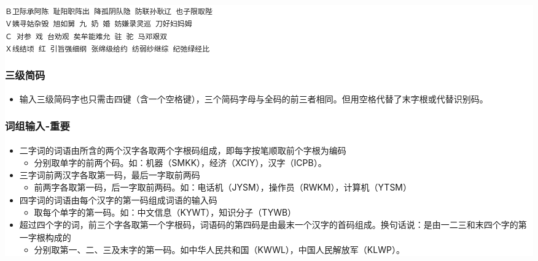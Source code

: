 ```
Ｂ卫际承阿陈 耻阳职阵出 降孤阴队隐 防联孙耿辽 也子限取陛
Ｖ姨寻姑杂毁 旭如舅 九 奶 婚 妨嫌录灵巡 刀好妇妈姆
Ｃ 对参 戏 台劝观 矣牟能难允 驻 驼 马邓艰双
Ｘ线结顷 红 引旨强细纲 张绵级给约 纺弱纱继综 纪弛绿经比
```

### 三级简码

- 输入三级简码字也只需击四键（含一个空格键），三个简码字母与全码的前三者相同。但用空格代替了末字根或代替识别码。

### **词组输入-重要**

- 二字词的词语由所含的两个汉字各取两个字根码组成，即每字按笔顺取前个字根为编码
  - 分别取单字的前两个码。如：机器（SMKK），经济（XCIY），汉字（ICPB）。
- 三字词前两汉字各取第一码，最后一字取前两码
  - 前两字各取第一码，后一字取前两码。如：电话机（JYSM），操作员（RWKM），计算机（YTSM）
- 四字词的词语由每个汉字的第一码组成词语的输入码
  - 取每个单字的第一码。如：中文信息（KYWT），知识分子（TYWB）
- 超过四个字的词，前三个字各取第一个字根码，词语码的第四码是由最末一个汉字的首码组成。换句话说：是由一二三和末四个字的第一字根构成的
  - 分别取第一、二、三及末字的第一码。如中华人民共和国（KWWL），中国人民解放军（KLWP）。

